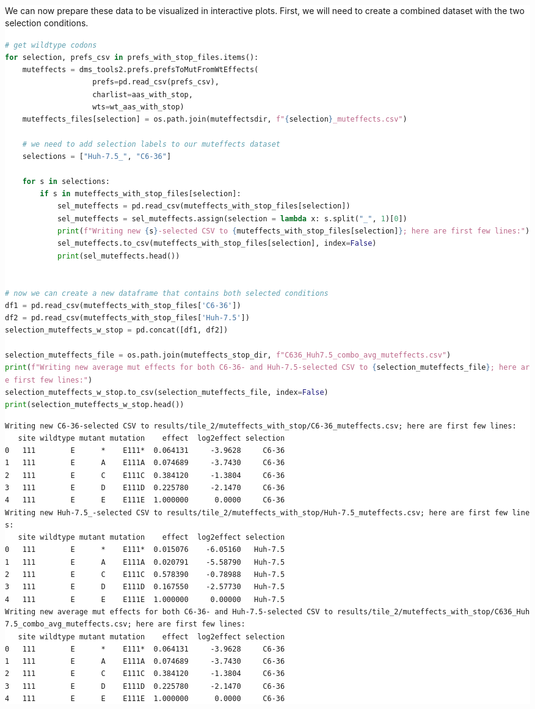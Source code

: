 

We can now prepare these data to be visualized in interactive plots. First, we will need to create a combined dataset with the two selection conditions. 


```python
# get wildtype codons
for selection, prefs_csv in prefs_with_stop_files.items():
    muteffects = dms_tools2.prefs.prefsToMutFromWtEffects(
                    prefs=pd.read_csv(prefs_csv),
                    charlist=aas_with_stop,
                    wts=wt_aas_with_stop)
    muteffects_files[selection] = os.path.join(muteffectsdir, f"{selection}_muteffects.csv")
    
    # we need to add selection labels to our muteffects dataset
    selections = ["Huh-7.5_", "C6-36"]
    
    for s in selections:
        if s in muteffects_with_stop_files[selection]:
            sel_muteffects = pd.read_csv(muteffects_with_stop_files[selection])
            sel_muteffects = sel_muteffects.assign(selection = lambda x: s.split("_", 1)[0])  
            print(f"Writing new {s}-selected CSV to {muteffects_with_stop_files[selection]}; here are first few lines:")
            sel_muteffects.to_csv(muteffects_with_stop_files[selection], index=False)
            print(sel_muteffects.head())
            

# now we can create a new dataframe that contains both selected conditions
df1 = pd.read_csv(muteffects_with_stop_files['C6-36'])
df2 = pd.read_csv(muteffects_with_stop_files['Huh-7.5'])
selection_muteffects_w_stop = pd.concat([df1, df2])

selection_muteffects_file = os.path.join(muteffects_stop_dir, f"C636_Huh7.5_combo_avg_muteffects.csv")
print(f"Writing new average mut effects for both C6-36- and Huh-7.5-selected CSV to {selection_muteffects_file}; here are first few lines:")
selection_muteffects_w_stop.to_csv(selection_muteffects_file, index=False)
print(selection_muteffects_w_stop.head())
```

    Writing new C6-36-selected CSV to results/tile_2/muteffects_with_stop/C6-36_muteffects.csv; here are first few lines:
       site wildtype mutant mutation    effect  log2effect selection
    0   111        E      *    E111*  0.064131     -3.9628     C6-36
    1   111        E      A    E111A  0.074689     -3.7430     C6-36
    2   111        E      C    E111C  0.384120     -1.3804     C6-36
    3   111        E      D    E111D  0.225780     -2.1470     C6-36
    4   111        E      E    E111E  1.000000      0.0000     C6-36
    Writing new Huh-7.5_-selected CSV to results/tile_2/muteffects_with_stop/Huh-7.5_muteffects.csv; here are first few lines:
       site wildtype mutant mutation    effect  log2effect selection
    0   111        E      *    E111*  0.015076    -6.05160   Huh-7.5
    1   111        E      A    E111A  0.020791    -5.58790   Huh-7.5
    2   111        E      C    E111C  0.578390    -0.78988   Huh-7.5
    3   111        E      D    E111D  0.167550    -2.57730   Huh-7.5
    4   111        E      E    E111E  1.000000     0.00000   Huh-7.5
    Writing new average mut effects for both C6-36- and Huh-7.5-selected CSV to results/tile_2/muteffects_with_stop/C636_Huh7.5_combo_avg_muteffects.csv; here are first few lines:
       site wildtype mutant mutation    effect  log2effect selection
    0   111        E      *    E111*  0.064131     -3.9628     C6-36
    1   111        E      A    E111A  0.074689     -3.7430     C6-36
    2   111        E      C    E111C  0.384120     -1.3804     C6-36
    3   111        E      D    E111D  0.225780     -2.1470     C6-36
    4   111        E      E    E111E  1.000000      0.0000     C6-36
